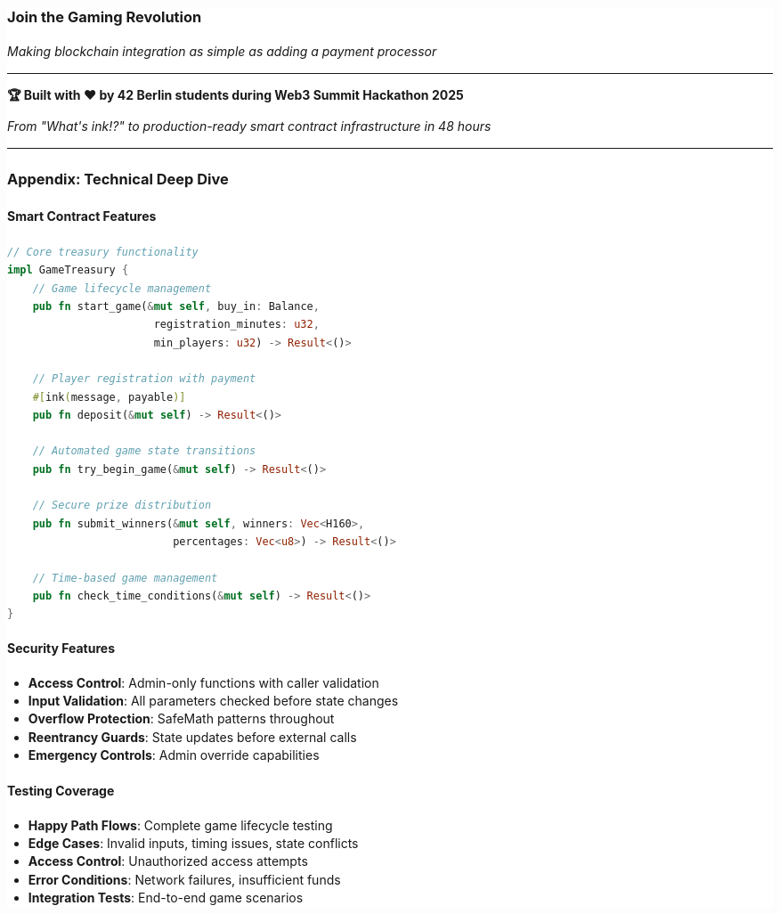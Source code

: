### **Join the Gaming Revolution**

*Making blockchain integration as simple as adding a payment processor*

---

**🏆 Built with ❤️ by 42 Berlin students during Web3 Summit Hackathon 2025**

*From "What's ink!?" to production-ready smart contract infrastructure in 48 hours*

---

### **Appendix: Technical Deep Dive**

#### **Smart Contract Features**

```rust
// Core treasury functionality
impl GameTreasury {
    // Game lifecycle management
    pub fn start_game(&mut self, buy_in: Balance,
                       registration_minutes: u32,
                       min_players: u32) -> Result<()>

    // Player registration with payment
    #[ink(message, payable)]
    pub fn deposit(&mut self) -> Result<()>

    // Automated game state transitions
    pub fn try_begin_game(&mut self) -> Result<()>

    // Secure prize distribution
    pub fn submit_winners(&mut self, winners: Vec<H160>,
                          percentages: Vec<u8>) -> Result<()>

    // Time-based game management
    pub fn check_time_conditions(&mut self) -> Result<()>
}
```

#### **Security Features**

- **Access Control**: Admin-only functions with caller validation
- **Input Validation**: All parameters checked before state changes
- **Overflow Protection**: SafeMath patterns throughout
- **Reentrancy Guards**: State updates before external calls
- **Emergency Controls**: Admin override capabilities

#### **Testing Coverage**

- **Happy Path Flows**: Complete game lifecycle testing
- **Edge Cases**: Invalid inputs, timing issues, state conflicts
- **Access Control**: Unauthorized access attempts
- **Error Conditions**: Network failures, insufficient funds
- **Integration Tests**: End-to-end game scenarios
